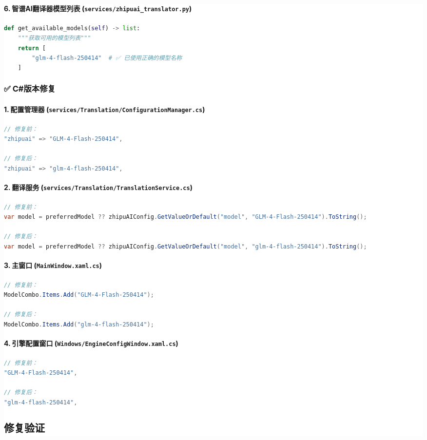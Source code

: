 #### 6. 智谱AI翻译器模型列表 (`services/zhipuai_translator.py`)
```python
def get_available_models(self) -> list:
    """获取可用的模型列表"""
    return [
        "glm-4-flash-250414"  # ✅ 已使用正确的模型名称
    ]
```

### ✅ C#版本修复

#### 1. 配置管理器 (`services/Translation/ConfigurationManager.cs`)
```csharp
// 修复前：
"zhipuai" => "GLM-4-Flash-250414",

// 修复后：
"zhipuai" => "glm-4-flash-250414",
```

#### 2. 翻译服务 (`services/Translation/TranslationService.cs`)
```csharp
// 修复前：
var model = preferredModel ?? zhipuAIConfig.GetValueOrDefault("model", "GLM-4-Flash-250414").ToString();

// 修复后：
var model = preferredModel ?? zhipuAIConfig.GetValueOrDefault("model", "glm-4-flash-250414").ToString();
```

#### 3. 主窗口 (`MainWindow.xaml.cs`)
```csharp
// 修复前：
ModelCombo.Items.Add("GLM-4-Flash-250414");

// 修复后：
ModelCombo.Items.Add("glm-4-flash-250414");
```

#### 4. 引擎配置窗口 (`Windows/EngineConfigWindow.xaml.cs`)
```csharp
// 修复前：
"GLM-4-Flash-250414",

// 修复后：
"glm-4-flash-250414",
```

## 修复验证
